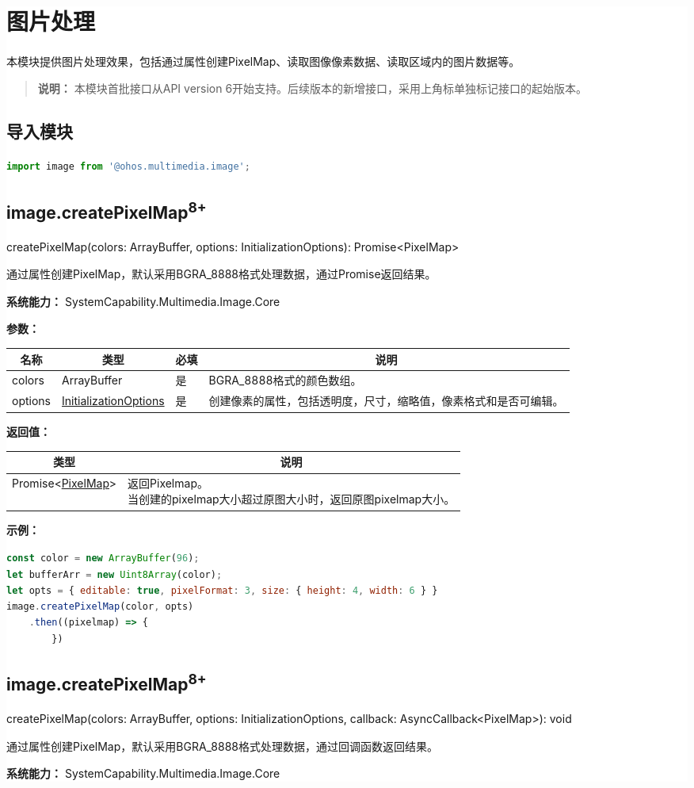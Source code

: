 # 图片处理

本模块提供图片处理效果，包括通过属性创建PixelMap、读取图像像素数据、读取区域内的图片数据等。

> **说明：**
> 本模块首批接口从API version 6开始支持。后续版本的新增接口，采用上角标单独标记接口的起始版本。

## 导入模块

```js
import image from '@ohos.multimedia.image';
```

## image.createPixelMap<sup>8+</sup>

createPixelMap(colors: ArrayBuffer, options: InitializationOptions): Promise\<PixelMap>

通过属性创建PixelMap，默认采用BGRA_8888格式处理数据，通过Promise返回结果。

**系统能力：** SystemCapability.Multimedia.Image.Core

**参数：**

| 名称    | 类型                                             | 必填 | 说明                                                             |
| ------- | ------------------------------------------------ | ---- | ---------------------------------------------------------------- |
| colors  | ArrayBuffer                                      | 是   | BGRA_8888格式的颜色数组。                                        |
| options | [InitializationOptions](#initializationoptions8) | 是   | 创建像素的属性，包括透明度，尺寸，缩略值，像素格式和是否可编辑。 |

**返回值：**

| 类型                             | 说明                                                                    |
| -------------------------------- | ----------------------------------------------------------------------- |
| Promise\<[PixelMap](#pixelmap7)> | 返回Pixelmap。<br>当创建的pixelmap大小超过原图大小时，返回原图pixelmap大小。|


**示例：**

```js
const color = new ArrayBuffer(96);
let bufferArr = new Uint8Array(color);
let opts = { editable: true, pixelFormat: 3, size: { height: 4, width: 6 } }
image.createPixelMap(color, opts)
    .then((pixelmap) => {
        })
```

## image.createPixelMap<sup>8+</sup>

createPixelMap(colors: ArrayBuffer, options: InitializationOptions, callback: AsyncCallback\<PixelMap>): void

通过属性创建PixelMap，默认采用BGRA_8888格式处理数据，通过回调函数返回结果。

**系统能力：** SystemCapability.Multimedia.Image.Core
